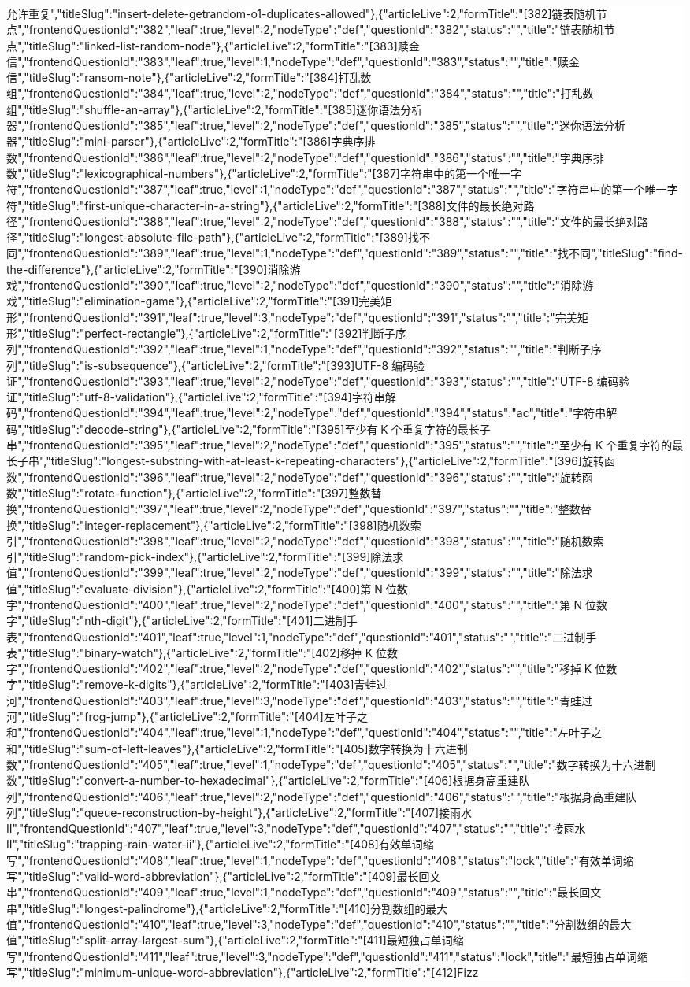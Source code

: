 允许重复","titleSlug":"insert-delete-getrandom-o1-duplicates-allowed"},{"articleLive":2,"formTitle":"[382]链表随机节点","frontendQuestionId":"382","leaf":true,"level":2,"nodeType":"def","questionId":"382","status":"","title":"链表随机节点","titleSlug":"linked-list-random-node"},{"articleLive":2,"formTitle":"[383]赎金信","frontendQuestionId":"383","leaf":true,"level":1,"nodeType":"def","questionId":"383","status":"","title":"赎金信","titleSlug":"ransom-note"},{"articleLive":2,"formTitle":"[384]打乱数组","frontendQuestionId":"384","leaf":true,"level":2,"nodeType":"def","questionId":"384","status":"","title":"打乱数组","titleSlug":"shuffle-an-array"},{"articleLive":2,"formTitle":"[385]迷你语法分析器","frontendQuestionId":"385","leaf":true,"level":2,"nodeType":"def","questionId":"385","status":"","title":"迷你语法分析器","titleSlug":"mini-parser"},{"articleLive":2,"formTitle":"[386]字典序排数","frontendQuestionId":"386","leaf":true,"level":2,"nodeType":"def","questionId":"386","status":"","title":"字典序排数","titleSlug":"lexicographical-numbers"},{"articleLive":2,"formTitle":"[387]字符串中的第一个唯一字符","frontendQuestionId":"387","leaf":true,"level":1,"nodeType":"def","questionId":"387","status":"","title":"字符串中的第一个唯一字符","titleSlug":"first-unique-character-in-a-string"},{"articleLive":2,"formTitle":"[388]文件的最长绝对路径","frontendQuestionId":"388","leaf":true,"level":2,"nodeType":"def","questionId":"388","status":"","title":"文件的最长绝对路径","titleSlug":"longest-absolute-file-path"},{"articleLive":2,"formTitle":"[389]找不同","frontendQuestionId":"389","leaf":true,"level":1,"nodeType":"def","questionId":"389","status":"","title":"找不同","titleSlug":"find-the-difference"},{"articleLive":2,"formTitle":"[390]消除游戏","frontendQuestionId":"390","leaf":true,"level":2,"nodeType":"def","questionId":"390","status":"","title":"消除游戏","titleSlug":"elimination-game"},{"articleLive":2,"formTitle":"[391]完美矩形","frontendQuestionId":"391","leaf":true,"level":3,"nodeType":"def","questionId":"391","status":"","title":"完美矩形","titleSlug":"perfect-rectangle"},{"articleLive":2,"formTitle":"[392]判断子序列","frontendQuestionId":"392","leaf":true,"level":1,"nodeType":"def","questionId":"392","status":"","title":"判断子序列","titleSlug":"is-subsequence"},{"articleLive":2,"formTitle":"[393]UTF-8 编码验证","frontendQuestionId":"393","leaf":true,"level":2,"nodeType":"def","questionId":"393","status":"","title":"UTF-8 编码验证","titleSlug":"utf-8-validation"},{"articleLive":2,"formTitle":"[394]字符串解码","frontendQuestionId":"394","leaf":true,"level":2,"nodeType":"def","questionId":"394","status":"ac","title":"字符串解码","titleSlug":"decode-string"},{"articleLive":2,"formTitle":"[395]至少有 K 个重复字符的最长子串","frontendQuestionId":"395","leaf":true,"level":2,"nodeType":"def","questionId":"395","status":"","title":"至少有 K 个重复字符的最长子串","titleSlug":"longest-substring-with-at-least-k-repeating-characters"},{"articleLive":2,"formTitle":"[396]旋转函数","frontendQuestionId":"396","leaf":true,"level":2,"nodeType":"def","questionId":"396","status":"","title":"旋转函数","titleSlug":"rotate-function"},{"articleLive":2,"formTitle":"[397]整数替换","frontendQuestionId":"397","leaf":true,"level":2,"nodeType":"def","questionId":"397","status":"","title":"整数替换","titleSlug":"integer-replacement"},{"articleLive":2,"formTitle":"[398]随机数索引","frontendQuestionId":"398","leaf":true,"level":2,"nodeType":"def","questionId":"398","status":"","title":"随机数索引","titleSlug":"random-pick-index"},{"articleLive":2,"formTitle":"[399]除法求值","frontendQuestionId":"399","leaf":true,"level":2,"nodeType":"def","questionId":"399","status":"","title":"除法求值","titleSlug":"evaluate-division"},{"articleLive":2,"formTitle":"[400]第 N 位数字","frontendQuestionId":"400","leaf":true,"level":2,"nodeType":"def","questionId":"400","status":"","title":"第 N 位数字","titleSlug":"nth-digit"},{"articleLive":2,"formTitle":"[401]二进制手表","frontendQuestionId":"401","leaf":true,"level":1,"nodeType":"def","questionId":"401","status":"","title":"二进制手表","titleSlug":"binary-watch"},{"articleLive":2,"formTitle":"[402]移掉 K 位数字","frontendQuestionId":"402","leaf":true,"level":2,"nodeType":"def","questionId":"402","status":"","title":"移掉 K 位数字","titleSlug":"remove-k-digits"},{"articleLive":2,"formTitle":"[403]青蛙过河","frontendQuestionId":"403","leaf":true,"level":3,"nodeType":"def","questionId":"403","status":"","title":"青蛙过河","titleSlug":"frog-jump"},{"articleLive":2,"formTitle":"[404]左叶子之和","frontendQuestionId":"404","leaf":true,"level":1,"nodeType":"def","questionId":"404","status":"","title":"左叶子之和","titleSlug":"sum-of-left-leaves"},{"articleLive":2,"formTitle":"[405]数字转换为十六进制数","frontendQuestionId":"405","leaf":true,"level":1,"nodeType":"def","questionId":"405","status":"","title":"数字转换为十六进制数","titleSlug":"convert-a-number-to-hexadecimal"},{"articleLive":2,"formTitle":"[406]根据身高重建队列","frontendQuestionId":"406","leaf":true,"level":2,"nodeType":"def","questionId":"406","status":"","title":"根据身高重建队列","titleSlug":"queue-reconstruction-by-height"},{"articleLive":2,"formTitle":"[407]接雨水 II","frontendQuestionId":"407","leaf":true,"level":3,"nodeType":"def","questionId":"407","status":"","title":"接雨水 II","titleSlug":"trapping-rain-water-ii"},{"articleLive":2,"formTitle":"[408]有效单词缩写","frontendQuestionId":"408","leaf":true,"level":1,"nodeType":"def","questionId":"408","status":"lock","title":"有效单词缩写","titleSlug":"valid-word-abbreviation"},{"articleLive":2,"formTitle":"[409]最长回文串","frontendQuestionId":"409","leaf":true,"level":1,"nodeType":"def","questionId":"409","status":"","title":"最长回文串","titleSlug":"longest-palindrome"},{"articleLive":2,"formTitle":"[410]分割数组的最大值","frontendQuestionId":"410","leaf":true,"level":3,"nodeType":"def","questionId":"410","status":"","title":"分割数组的最大值","titleSlug":"split-array-largest-sum"},{"articleLive":2,"formTitle":"[411]最短独占单词缩写","frontendQuestionId":"411","leaf":true,"level":3,"nodeType":"def","questionId":"411","status":"lock","title":"最短独占单词缩写","titleSlug":"minimum-unique-word-abbreviation"},{"articleLive":2,"formTitle":"[412]Fizz